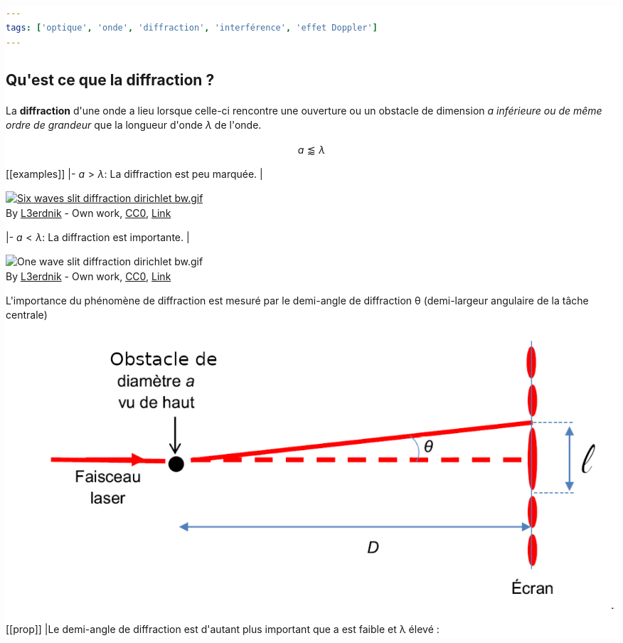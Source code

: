 ```yaml
---
tags: ['optique', 'onde', 'diffraction', 'interférence', 'effet Doppler']
---
```




## Qu'est ce que la diffraction ?

La **diffraction** d'une onde a lieu lorsque celle-ci rencontre une ouverture ou un obstacle de dimension $a$ *inférieure ou de même ordre de grandeur* que la longueur d'onde $\lambda$ de l'onde.

$$
a \lessapprox \lambda
$$

[[examples]]
|- $a > \lambda$: La diffraction est peu marquée.
|<p><a href="https://commons.wikimedia.org/wiki/File:Six_waves_slit_diffraction_dirichlet_bw.gif#/media/File:Six_waves_slit_diffraction_dirichlet_bw.gif"><img class="center" src="https://upload.wikimedia.org/wikipedia/commons/c/c4/Six_waves_slit_diffraction_dirichlet_bw.gif" alt="Six waves slit diffraction dirichlet bw.gif" width="480" height="480"></a><br>By <a href="//commons.wikimedia.org/wiki/User:L3erdnik" title="User:L3erdnik">L3erdnik</a> - <span class="int-own-work" lang="en">Own work</span>, <a href="http://creativecommons.org/publicdomain/zero/1.0/deed.en" title="Creative Commons Zero, Public Domain Dedication">CC0</a>, <a href="https://commons.wikimedia.org/w/index.php?curid=66559365">Link</a></p>
|- $a < \lambda$: La diffraction est importante.
|<p><a ref="https://commons.wikimedia.org/wiki/File:One_wave_slit_diffraction_dirichlet_bw.gif#/media/File:One_wave_slit_diffraction_dirichlet_bw.gif"><img class="center" src="https://upload.wikimedia.org/wikipedia/commons/2/21/One_wave_slit_diffraction_dirichlet_bw.gif" alt="One wave slit diffraction dirichlet bw.gif" width="480" height="480"></a><br>By <a href="//commons.wikimedia.org/wiki/User:L3erdnik" title="User:L3erdnik">L3erdnik</a> - <span class="int-own-work" lang="en">Own work</span>, <a href="http://creativecommons.org/publicdomain/zero/1.0/deed.en" title="Creative Commons Zero, Public Domain Dedication">CC0</a>, <a href="https://commons.wikimedia.org/w/index.php?curid=66559360">Link</a></p>

L'importance du phénomène de diffraction est mesuré par le demi-angle de diffraction θ (demi-largeur angulaire de la tâche centrale)

![Schéma angle de diffraction d'après BAC Amérique du Nord 2017](./images/schema-angle-de-diffraction.png)

[[prop]]
|Le demi-angle de diffraction est d'autant plus important que a est faible et λ élevé :
